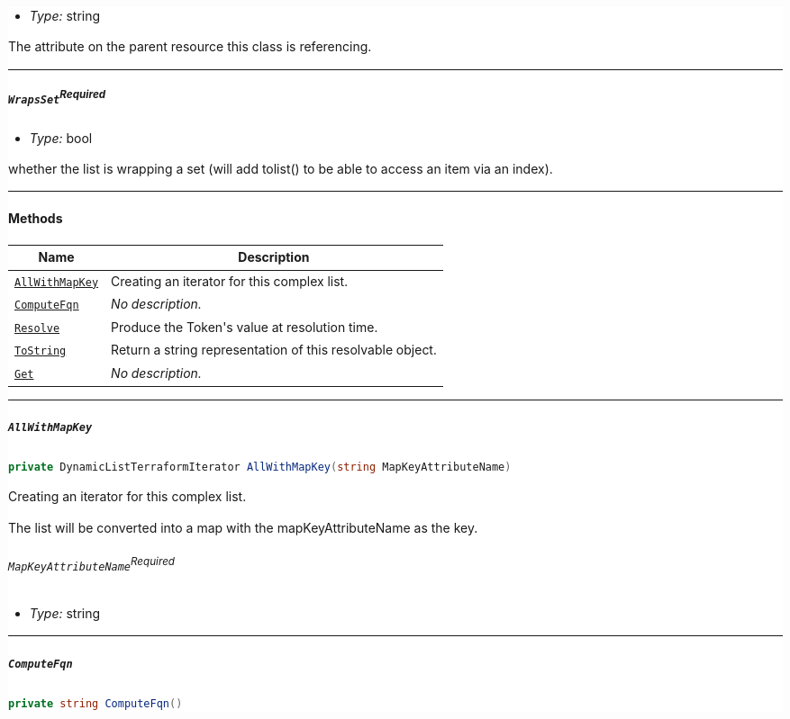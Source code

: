 - *Type:* string

The attribute on the parent resource this class is referencing.

---

##### `WrapsSet`<sup>Required</sup> <a name="WrapsSet" id="@cdktf/provider-github.teamMembers.TeamMembersMembersList.Initializer.parameter.wrapsSet"></a>

- *Type:* bool

whether the list is wrapping a set (will add tolist() to be able to access an item via an index).

---

#### Methods <a name="Methods" id="Methods"></a>

| **Name** | **Description** |
| --- | --- |
| <code><a href="#@cdktf/provider-github.teamMembers.TeamMembersMembersList.allWithMapKey">AllWithMapKey</a></code> | Creating an iterator for this complex list. |
| <code><a href="#@cdktf/provider-github.teamMembers.TeamMembersMembersList.computeFqn">ComputeFqn</a></code> | *No description.* |
| <code><a href="#@cdktf/provider-github.teamMembers.TeamMembersMembersList.resolve">Resolve</a></code> | Produce the Token's value at resolution time. |
| <code><a href="#@cdktf/provider-github.teamMembers.TeamMembersMembersList.toString">ToString</a></code> | Return a string representation of this resolvable object. |
| <code><a href="#@cdktf/provider-github.teamMembers.TeamMembersMembersList.get">Get</a></code> | *No description.* |

---

##### `AllWithMapKey` <a name="AllWithMapKey" id="@cdktf/provider-github.teamMembers.TeamMembersMembersList.allWithMapKey"></a>

```csharp
private DynamicListTerraformIterator AllWithMapKey(string MapKeyAttributeName)
```

Creating an iterator for this complex list.

The list will be converted into a map with the mapKeyAttributeName as the key.

###### `MapKeyAttributeName`<sup>Required</sup> <a name="MapKeyAttributeName" id="@cdktf/provider-github.teamMembers.TeamMembersMembersList.allWithMapKey.parameter.mapKeyAttributeName"></a>

- *Type:* string

---

##### `ComputeFqn` <a name="ComputeFqn" id="@cdktf/provider-github.teamMembers.TeamMembersMembersList.computeFqn"></a>

```csharp
private string ComputeFqn()
```
